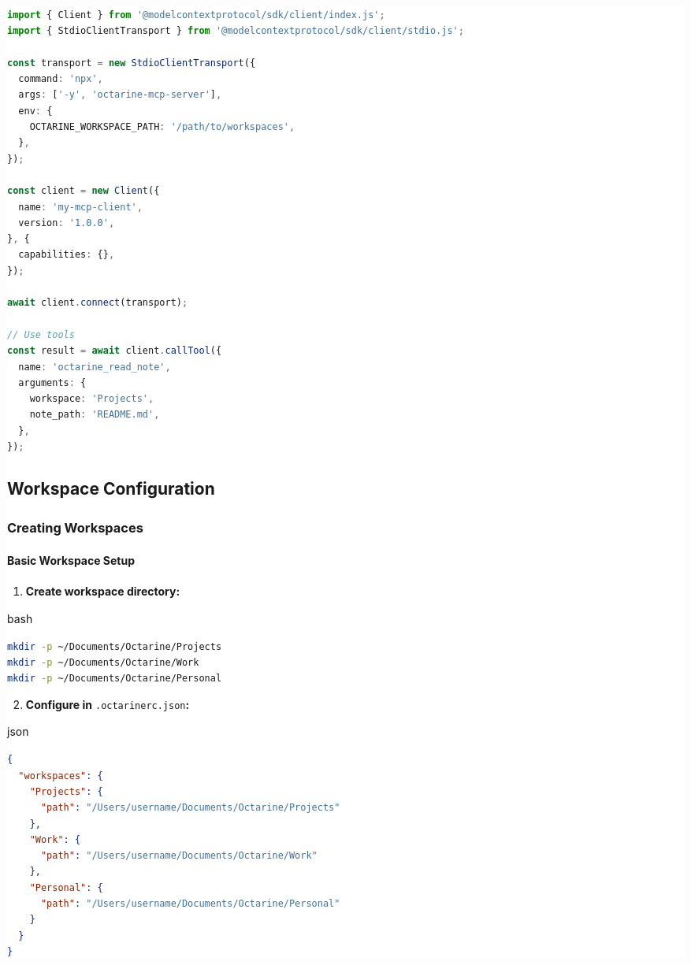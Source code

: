 ```typescript
import { Client } from '@modelcontextprotocol/sdk/client/index.js';
import { StdioClientTransport } from '@modelcontextprotocol/sdk/client/stdio.js';

const transport = new StdioClientTransport({
  command: 'npx',
  args: ['-y', 'octarine-mcp-server'],
  env: {
    OCTARINE_WORKSPACE_PATH: '/path/to/workspaces',
  },
});

const client = new Client({
  name: 'my-mcp-client',
  version: '1.0.0',
}, {
  capabilities: {},
});

await client.connect(transport);

// Use tools
const result = await client.callTool({
  name: 'octarine_read_note',
  arguments: {
    workspace: 'Projects',
    note_path: 'README.md',
  },
});
```

## Workspace Configuration

### Creating Workspaces

#### Basic Workspace Setup

1. **Create workspace directory:**

bash

```bash
mkdir -p ~/Documents/Octarine/Projects
mkdir -p ~/Documents/Octarine/Work
mkdir -p ~/Documents/Octarine/Personal
```

2. **Configure in** `.octarinerc.json`**:**

json

```json
{
  "workspaces": {
    "Projects": {
      "path": "/Users/username/Documents/Octarine/Projects"
    },
    "Work": {
      "path": "/Users/username/Documents/Octarine/Work"
    },
    "Personal": {
      "path": "/Users/username/Documents/Octarine/Personal"
    }
  }
}
```
